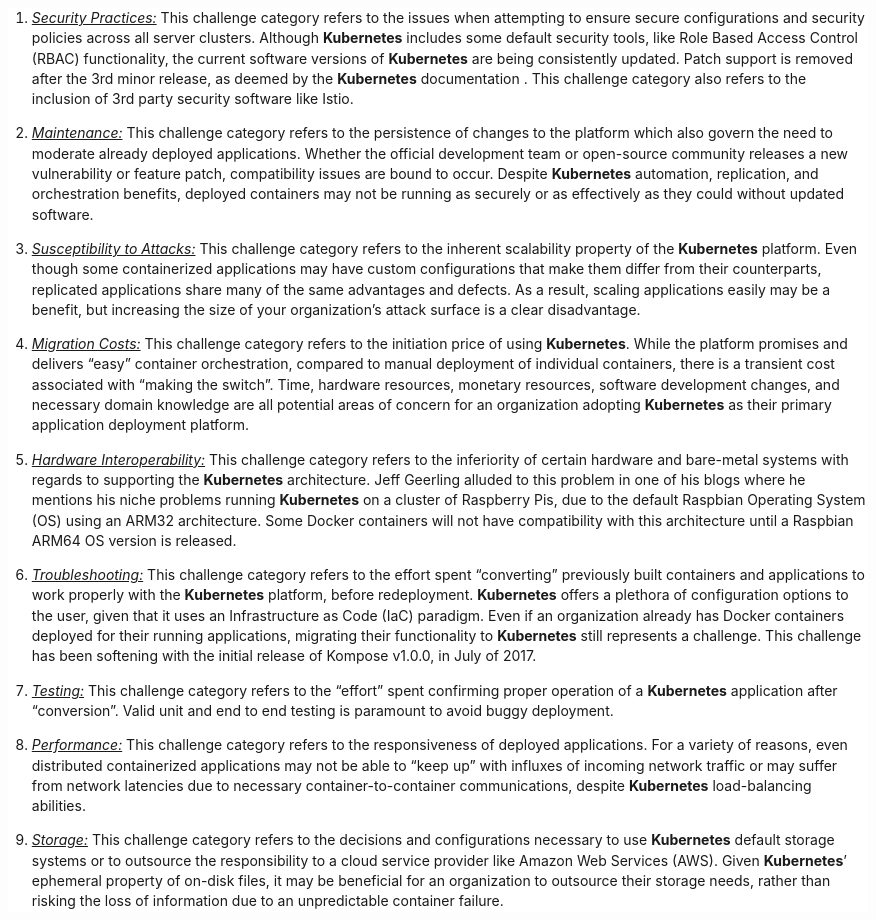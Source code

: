 1. <ins>*Security Practices:*</ins> This challenge category refers to the issues when attempting to ensure secure configurations and security policies across all server clusters. Although **Kubernetes** includes some default security tools, like Role Based Access Control (RBAC) functionality, the current software versions of **Kubernetes** are being consistently updated. Patch support is removed after the 3rd minor release, as deemed by the **Kubernetes** documentation . This challenge category also refers to the inclusion of 3rd party security software like Istio.

1. <ins>*Maintenance:*</ins> This challenge category refers to the persistence of changes to the platform which also govern the need to moderate already deployed applications. Whether the official development team or open-source community releases a new vulnerability or feature patch, compatibility issues are bound to occur. Despite **Kubernetes** automation, replication, and orchestration benefits, deployed containers may not be running as securely or as effectively as they could without updated software.

1. <ins>*Susceptibility to Attacks:*</ins> This challenge category refers to the inherent scalability property of the **Kubernetes** platform. Even though some containerized applications may have custom configurations that make them differ from their counterparts, replicated applications share many of the same advantages and defects. As a result, scaling applications easily may be a benefit, but increasing the size of your organization’s attack surface is a clear disadvantage.

1. <ins>*Migration Costs:*</ins> This challenge category refers to the initiation price of using **Kubernetes**. While the platform promises and delivers “easy” container orchestration, compared to manual deployment of individual containers, there is a transient cost associated with “making the switch”. Time, hardware resources, monetary resources, software development changes, and necessary domain knowledge are all potential areas of concern for an organization adopting **Kubernetes** as their primary application deployment platform.

1. <ins>*Hardware Interoperability:*</ins> This challenge category refers to the inferiority of certain hardware and bare-metal systems with regards to supporting the **Kubernetes** architecture. Jeff Geerling alluded to this problem in one of his blogs where he mentions his niche problems running **Kubernetes** on a cluster of Raspberry Pis, due to the default Raspbian Operating System (OS) using an ARM32 architecture. Some Docker containers will not have compatibility with this architecture until a Raspbian ARM64 OS version is released.

1. <ins>*Troubleshooting:*</ins> This challenge category refers to the effort spent “converting” previously built containers and applications to work properly with the **Kubernetes** platform, before redeployment. **Kubernetes** offers a plethora of configuration options to the user, given that it uses an Infrastructure as Code (IaC) paradigm. Even if an organization already has Docker containers deployed for their running applications, migrating their functionality to **Kubernetes** still represents a challenge. This challenge has been softening with the initial release of Kompose v1.0.0, in July of 2017.

1. <ins>*Testing:*</ins> This challenge category refers to the “effort” spent confirming proper operation of a **Kubernetes** application after “conversion”. Valid unit and end to end testing is paramount to avoid buggy deployment.

1. <ins>*Performance:*</ins> This challenge category refers to the responsiveness of deployed applications. For a variety of reasons, even distributed containerized applications may not be able to “keep up” with influxes of incoming network traffic or may suffer from network latencies due to necessary container-to-container communications, despite **Kubernetes** load-balancing abilities.

1. <ins>*Storage:*</ins> This challenge category refers to the decisions and configurations necessary to use **Kubernetes** default storage systems or to outsource the responsibility to a cloud service provider like Amazon Web Services (AWS). Given **Kubernetes**’ ephemeral property of on-disk files, it may be beneficial for an organization to outsource their storage needs, rather than risking the loss of information due to an unpredictable container failure.
